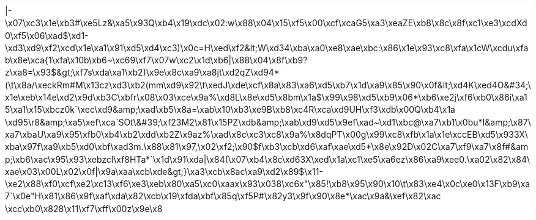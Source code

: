 |-\x07\xc3\x1e\xb3#\xe5Lz&amp;\xa5\x93Q\xb4\x19\xdc\x02:w\x88\x04\x15\xf5\x00\xcf\xcaG5\xa3\xeaZE\xb8\x8c\x8f\xc1\xe3\xcdXd0\xf5\x06\xad$\xd1-\xd3\xd9\xf2\xcd\x1e\xa1\x91\xd5\xd4\xc3)\x0c=H\xed\xf2&lt;W\xd34\xba\xa0\xe8\xae\xbc:\x86\x1e\x93\xc8\xfa\x1cW\xcdu\xfab\x8e\xca{1\xfa\x10b\xb6~\xc69\xf7\x07w\xc2\x1d\xb6|\x88\x04\x8f\xb9?z\xa8=\x93$&gt;\xf7s\xda\xa1\xb2)\x9e\x8c\xa9\xa8jt\xd2qZ\xd94*(\t\x8a/\xeckRm#M\x13cz\xd3\xb2(mm\xd9\x92\t\xedJ\xde\xcf\x8a\x83\xa6\xd5\xb7\x1d\xa9\x85\x90\x0f&lt;\xd4K\xed4O&#34;\x1e\xeb\x14e\xd2\x9d\xb3C\xbfr\x08\x03\xce\x9a%\xd8L\x8e\xd5\x8bm\x1a$\x99\x98\xd5\xb9\x06*\xb6\xe2j\xf6\xb0\x86i\xa15\xa1\x15\xbcz0k`\xec\xd9&amp;\xad\xb5\x8a=\xab\x10\xb3\xe9B\xb8\xc4R\xca\xd9UH\xf3\xdb\x00Q\xb4\x1a \xd95\r8&amp;\xa5\xef\xca`SOt\&#39;\xf23M2\x81\x15PZ\xdb&amp;\xab\xd9\xd5\x9ef\xad~\xd1\xbc@\xa7\xb1\x0bu*I&amp;\x87\xa7\xbaU\xa9\x95\xfb0\xb4\xb2\xdd\xb2Z\x9az%\xad\x8c\xc3\xc8\x9a%\x8dqPT\x00g\x99\xc8\xfb\x1a\x1e\xccEB\xd5\x933X\xba\x97f\xa9\xb5\xd0\xbf\xad3m.\x88\x81\x97,\x02\xf2;\x90$f\xb3\xcb\xd6\xaf\xae\xd5*\x8e\x92D\x02C\xa7\xf9\xa7\x8f#&amp;\xb6\xac\x95\x93\xebzcl\xf8HTa*`\x1d\x91\xda|\x84(\x07\xb4\x8c\xd63X\xed\x1a\xc1\xe5\xa6ez\x86\xa9\xee0.\xa02\x82\x84\xae\x03\x00L\x02\x0f|\x9a\xaa\xcb\xde&gt;}\xa3\xcb\x8ac\xa9\xd2\x89$\x11-\xe2\x88\xf0\xcf\xe2\xc13\xf6\xe3\xeb\x80\xa5\xc0\xaax\x93\x038\xc6x&#34;\x85!\xb8\x95\x90\x10\t\x83\xe4\x0c\xe0\x13F\xb9\xa7`\x0e&#34;H\x81\x86\x9f\xaf\xda\x82\xcb\x19\xfda\xbf\x85q\xf5P#\x82y3\x9f\x90\x8e*\xac\x9a&amp;\xef\x82\xac \xcc\xb0\x828\x11\xf7\xff\x00z\x9e\x8